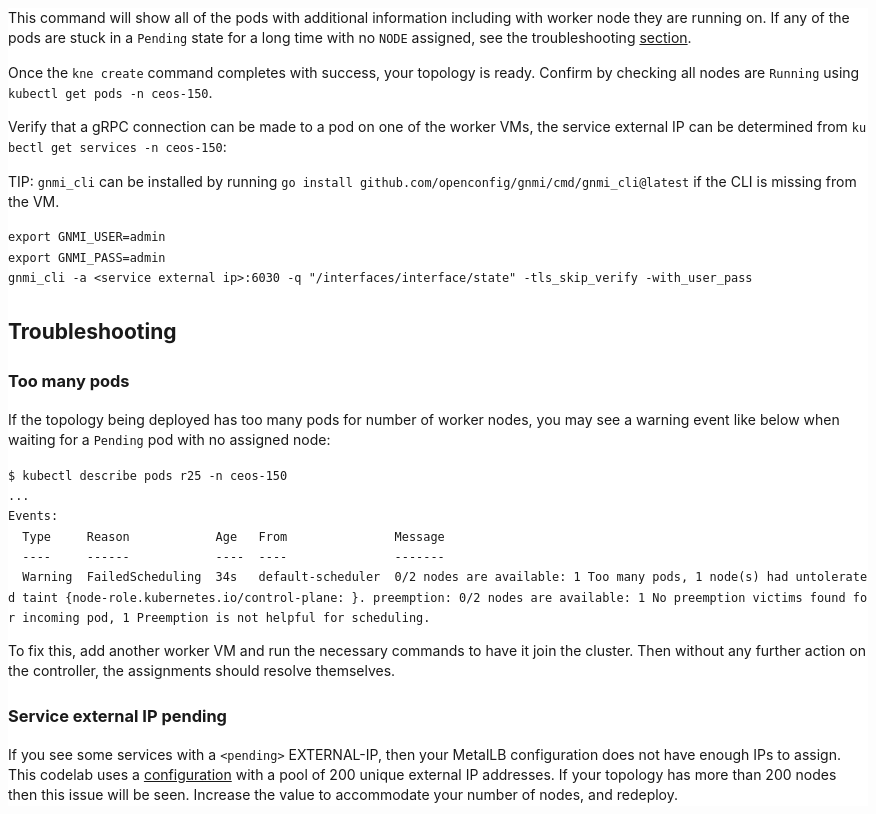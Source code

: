 This command will show all of the pods with additional information including
with worker node they are running on. If any of the pods are stuck in a
`Pending` state for a long time with no `NODE` assigned, see the troubleshooting
[section](#too-many-pods).

Once the `kne create` command completes with success, your topology is ready.
Confirm by checking all nodes are `Running` using `kubectl get pods -n
ceos-150`.

Verify that a gRPC connection can be made to a pod on one of the worker VMs, the
service external IP can be determined from `kubectl get services -n ceos-150`:

TIP: `gnmi_cli` can be installed by running `go install
github.com/openconfig/gnmi/cmd/gnmi_cli@latest` if the CLI is missing from the
VM.

```shell
export GNMI_USER=admin
export GNMI_PASS=admin
gnmi_cli -a <service external ip>:6030 -q "/interfaces/interface/state" -tls_skip_verify -with_user_pass
```

## Troubleshooting

### Too many pods

If the topology being deployed has too many pods for number of worker nodes, you
may see a warning event like below when waiting for a `Pending` pod with no
assigned node:

```shell
$ kubectl describe pods r25 -n ceos-150
...
Events:
  Type     Reason            Age   From               Message
  ----     ------            ----  ----               -------
  Warning  FailedScheduling  34s   default-scheduler  0/2 nodes are available: 1 Too many pods, 1 node(s) had untolerated taint {node-role.kubernetes.io/control-plane: }. preemption: 0/2 nodes are available: 1 No preemption victims found for incoming pod, 1 Preemption is not helpful for scheduling.
```

To fix this, add another worker VM and run the necessary commands to have it
join the cluster. Then without any further action on the controller, the
assignments should resolve themselves.

### Service external IP pending

If you see some services with a `<pending>` EXTERNAL-IP, then your MetalLB
configuration does not have enough IPs to assign. This codelab uses a
[configuration](https://github.com/davnerson-dn/forked-kne/blob/main/deploy/kne/external-multinode.yaml)
with a pool of 200 unique external IP addresses. If your topology has more than
200 nodes then this issue will be seen. Increase the value to accommodate your
number of nodes, and redeploy.
